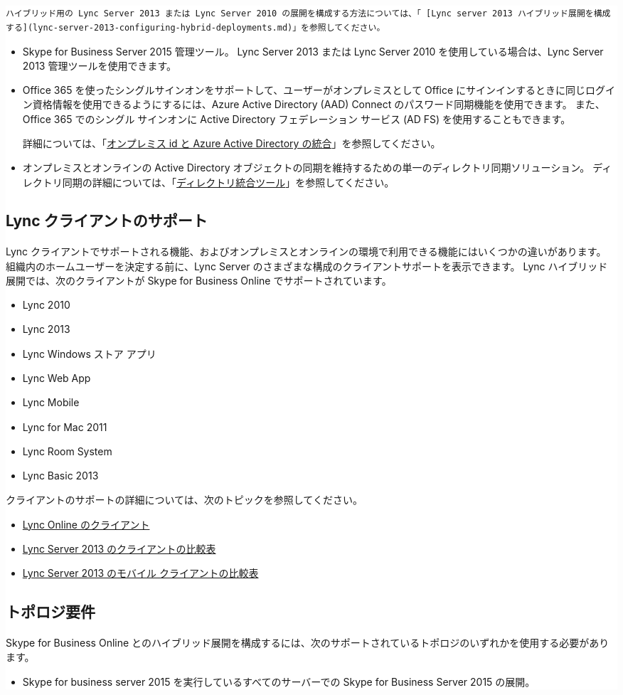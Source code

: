     ハイブリッド用の Lync Server 2013 または Lync Server 2010 の展開を構成する方法については、「 [Lync server 2013 ハイブリッド展開を構成する](lync-server-2013-configuring-hybrid-deployments.md)」を参照してください。

  - Skype for Business Server 2015 管理ツール。 Lync Server 2013 または Lync Server 2010 を使用している場合は、Lync Server 2013 管理ツールを使用できます。

  - Office 365 を使ったシングルサインオンをサポートして、ユーザーがオンプレミスとして Office にサインインするときに同じログイン資格情報を使用できるようにするには、Azure Active Directory (AAD) Connect のパスワード同期機能を使用できます。 また、Office 365 でのシングル サインオンに Active Directory フェデレーション サービス (AD FS) を使用することもできます。
    
    詳細については、「[オンプレミス id と Azure Active Directory の統合](http://go.microsoft.com/fwlink/p/?linkid=619754)」を参照してください。

  - オンプレミスとオンラインの Active Directory オブジェクトの同期を維持するための単一のディレクトリ同期ソリューション。 ディレクトリ同期の詳細については、「[ディレクトリ統合ツール](http://go.microsoft.com/fwlink/p/?linkid=530320)」を参照してください。

</div>

<div>

## <a name="lync-client-support"></a>Lync クライアントのサポート

Lync クライアントでサポートされる機能、およびオンプレミスとオンラインの環境で利用できる機能にはいくつかの違いがあります。 組織内のホームユーザーを決定する前に、Lync Server のさまざまな構成のクライアントサポートを表示できます。 Lync ハイブリッド展開では、次のクライアントが Skype for Business Online でサポートされています。

  - Lync 2010

  - Lync 2013

  - Lync Windows ストア アプリ

  - Lync Web App

  - Lync Mobile

  - Lync for Mac 2011

  - Lync Room System

  - Lync Basic 2013

クライアントのサポートの詳細については、次のトピックを参照してください。

  - [Lync Online のクライアント](http://go.microsoft.com/fwlink/?linkid=281902)

  - [Lync Server 2013 のクライアントの比較表](lync-server-2013-desktop-client-comparison-tables.md)

  - [Lync Server 2013 のモバイル クライアントの比較表](lync-server-2013-mobile-client-comparison-tables.md)

</div>

<span id="BKMK_Topology"></span>

<div>

## <a name="topology-requirements"></a>トポロジ要件

Skype for Business Online とのハイブリッド展開を構成するには、次のサポートされているトポロジのいずれかを使用する必要があります。

  - Skype for business server 2015 を実行しているすべてのサーバーでの Skype for Business Server 2015 の展開。
